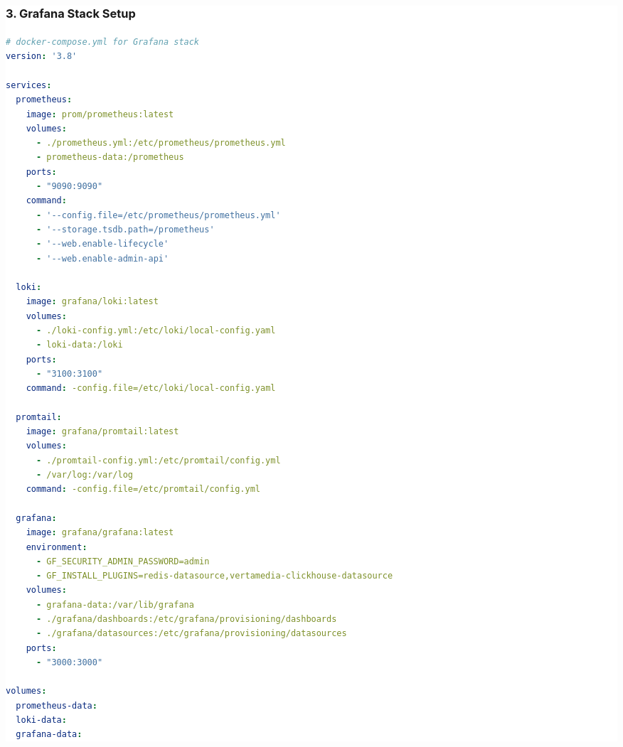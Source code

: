 ### 3. Grafana Stack Setup

```yaml
# docker-compose.yml for Grafana stack
version: '3.8'

services:
  prometheus:
    image: prom/prometheus:latest
    volumes:
      - ./prometheus.yml:/etc/prometheus/prometheus.yml
      - prometheus-data:/prometheus
    ports:
      - "9090:9090"
    command:
      - '--config.file=/etc/prometheus/prometheus.yml'
      - '--storage.tsdb.path=/prometheus'
      - '--web.enable-lifecycle'
      - '--web.enable-admin-api'

  loki:
    image: grafana/loki:latest
    volumes:
      - ./loki-config.yml:/etc/loki/local-config.yaml
      - loki-data:/loki
    ports:
      - "3100:3100"
    command: -config.file=/etc/loki/local-config.yaml

  promtail:
    image: grafana/promtail:latest
    volumes:
      - ./promtail-config.yml:/etc/promtail/config.yml
      - /var/log:/var/log
    command: -config.file=/etc/promtail/config.yml

  grafana:
    image: grafana/grafana:latest
    environment:
      - GF_SECURITY_ADMIN_PASSWORD=admin
      - GF_INSTALL_PLUGINS=redis-datasource,vertamedia-clickhouse-datasource
    volumes:
      - grafana-data:/var/lib/grafana
      - ./grafana/dashboards:/etc/grafana/provisioning/dashboards
      - ./grafana/datasources:/etc/grafana/provisioning/datasources
    ports:
      - "3000:3000"

volumes:
  prometheus-data:
  loki-data:
  grafana-data:
```
